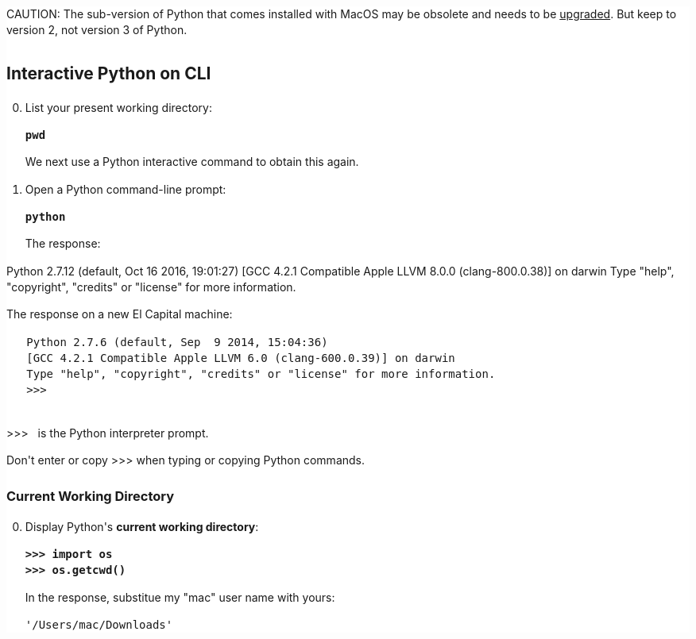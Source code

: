    CAUTION: The sub-version of Python that comes installed with MacOS may be obsolete
   and needs to be <a href="#UpgradePython">upgraded</a>.
   But keep to version 2, not version 3 of Python.



## Interactive Python on CLI #

0. List your present working directory:

   <tt><strong>
   pwd
   </strong></tt>

   We next use a Python interactive command to obtain this again.

0. Open a Python command-line prompt:

   <tt><strong>
   python
   </strong></tt>

   The response:

   <pre>
Python 2.7.12 (default, Oct 16 2016, 19:01:27) 
[GCC 4.2.1 Compatible Apple LLVM 8.0.0 (clang-800.0.38)] on darwin
Type "help", "copyright", "credits" or "license" for more information.
   </pre>

   The response on a new El Capital machine:

   <pre>
   Python 2.7.6 (default, Sep  9 2014, 15:04:36)
   [GCC 4.2.1 Compatible Apple LLVM 6.0 (clang-600.0.39)] on darwin
   Type "help", "copyright", "credits" or "license" for more information.
   >>> 
   </pre>

   \>\>\> &nbsp; is the Python interpreter prompt.

   Don't enter or copy \>\>\> when typing or copying Python commands.
   
   ### Current Working Directory

0. Display Python's <strong>current working directory</strong>:

   <tt><strong>
   \>\>\> import os<br />
   \>\>\> os.getcwd()
   </strong></tt>

   In the response, substitue my "mac" user name with yours:

   <pre>
   '/Users/mac/Downloads'
   </pre>
